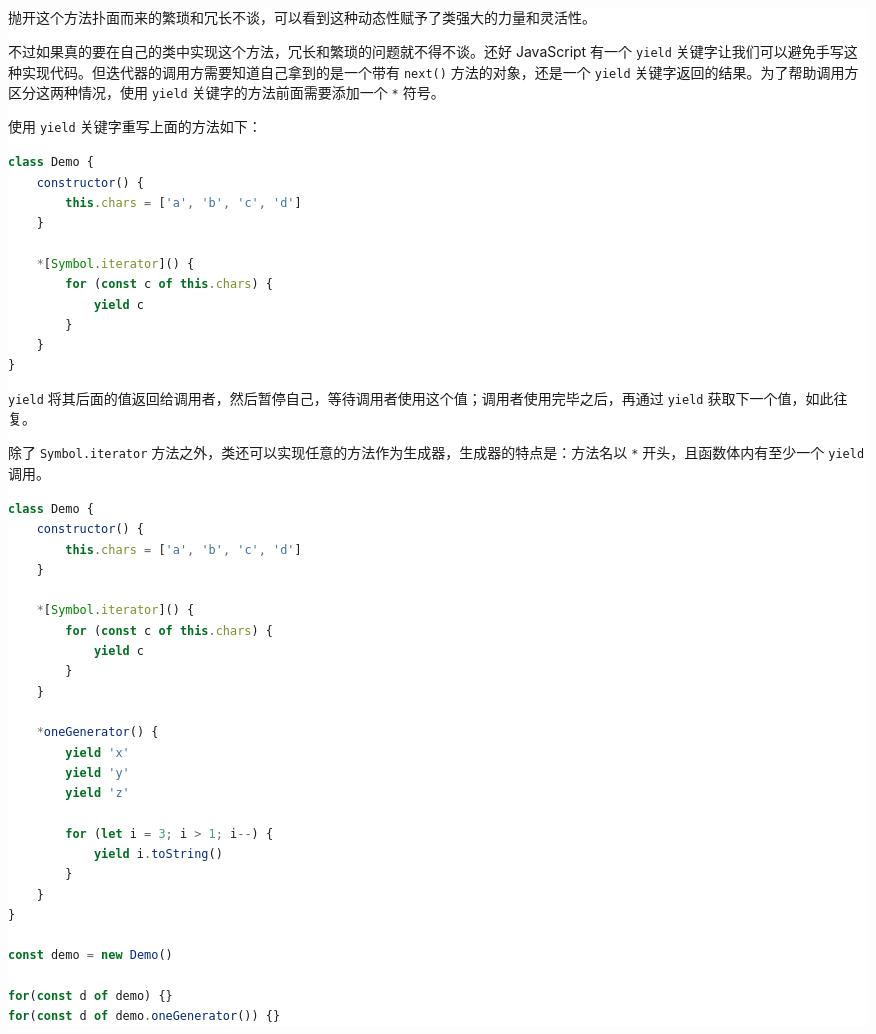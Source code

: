 抛开这个方法扑面而来的繁琐和冗长不谈，可以看到这种动态性赋予了类强大的力量和灵活性。

不过如果真的要在自己的类中实现这个方法，冗长和繁琐的问题就不得不谈。还好 JavaScript 有一个 `yield` 关键字让我们可以避免手写这种实现代码。但迭代器的调用方需要知道自己拿到的是一个带有 `next()` 
方法的对象，还是一个 `yield` 关键字返回的结果。为了帮助调用方区分这两种情况，使用 `yield` 关键字的方法前面需要添加一个 `*` 符号。

使用 `yield` 关键字重写上面的方法如下：

```js
class Demo {
    constructor() {
        this.chars = ['a', 'b', 'c', 'd']
    }

    *[Symbol.iterator]() {
        for (const c of this.chars) {
            yield c
        }
    }
}
```

`yield` 将其后面的值返回给调用者，然后暂停自己，等待调用者使用这个值；调用者使用完毕之后，再通过 `yield` 获取下一个值，如此往复。

除了 `Symbol.iterator` 方法之外，类还可以实现任意的方法作为生成器，生成器的特点是：方法名以 `*` 开头，且函数体内有至少一个 `yield` 调用。

```js
class Demo {
    constructor() {
        this.chars = ['a', 'b', 'c', 'd']
    }

    *[Symbol.iterator]() {
        for (const c of this.chars) {
            yield c
        }
    }
    
    *oneGenerator() {
        yield 'x'
        yield 'y'
        yield 'z'
        
        for (let i = 3; i > 1; i--) {
            yield i.toString()
        }
    }
}

const demo = new Demo()

for(const d of demo) {}
for(const d of demo.oneGenerator()) {}
```
